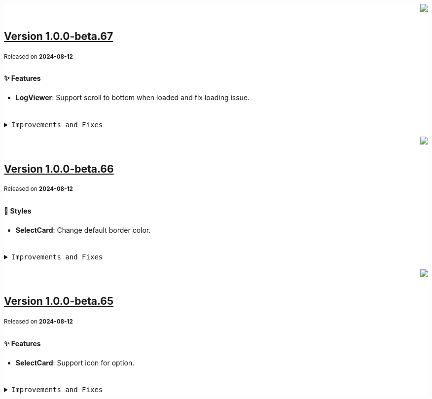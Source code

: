 <div align="right">

[![](https://img.shields.io/badge/-BACK_TO_TOP-151515?style=flat-square)](#readme-top)

</div>

## [Version 1.0.0-beta.67](https://github.com/yuntijs/yunti-ui/compare/v1.0.0-beta.66...v1.0.0-beta.67)

<sup>Released on **2024-08-12**</sup>

#### ✨ Features

- **LogViewer**: Support scroll to bottom when loaded and fix loading issue.

<br/>

<details><summary><kbd>Improvements and Fixes</kbd></summary></details>

<div align="right">

[![](https://img.shields.io/badge/-BACK_TO_TOP-151515?style=flat-square)](#readme-top)

</div>

## [Version 1.0.0-beta.66](https://github.com/yuntijs/yunti-ui/compare/v1.0.0-beta.65...v1.0.0-beta.66)

<sup>Released on **2024-08-12**</sup>

#### 💄 Styles

- **SelectCard**: Change default border color.

<br/>

<details><summary><kbd>Improvements and Fixes</kbd></summary></details>

<div align="right">

[![](https://img.shields.io/badge/-BACK_TO_TOP-151515?style=flat-square)](#readme-top)

</div>

## [Version 1.0.0-beta.65](https://github.com/yuntijs/yunti-ui/compare/v1.0.0-beta.64...v1.0.0-beta.65)

<sup>Released on **2024-08-12**</sup>

#### ✨ Features

- **SelectCard**: Support icon for option.

<br/>

<details><summary><kbd>Improvements and Fixes</kbd></summary></details>

<div align="right">
